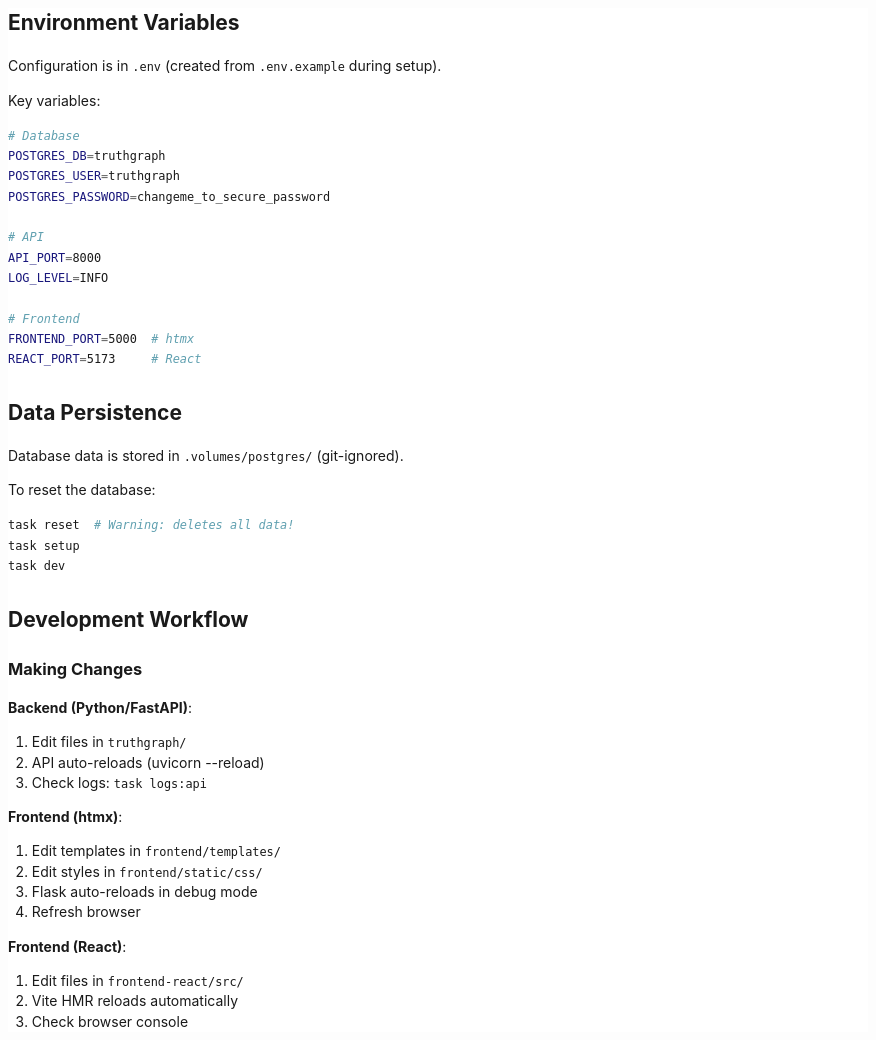 ## Environment Variables

Configuration is in `.env` (created from `.env.example` during setup).

Key variables:

```bash
# Database
POSTGRES_DB=truthgraph
POSTGRES_USER=truthgraph
POSTGRES_PASSWORD=changeme_to_secure_password

# API
API_PORT=8000
LOG_LEVEL=INFO

# Frontend
FRONTEND_PORT=5000  # htmx
REACT_PORT=5173     # React
```

## Data Persistence

Database data is stored in `.volumes/postgres/` (git-ignored).

To reset the database:

```bash
task reset  # Warning: deletes all data!
task setup
task dev
```

## Development Workflow

### Making Changes

**Backend (Python/FastAPI)**:

1. Edit files in `truthgraph/`
2. API auto-reloads (uvicorn --reload)
3. Check logs: `task logs:api`

**Frontend (htmx)**:

1. Edit templates in `frontend/templates/`
2. Edit styles in `frontend/static/css/`
3. Flask auto-reloads in debug mode
4. Refresh browser

**Frontend (React)**:

1. Edit files in `frontend-react/src/`
2. Vite HMR reloads automatically
3. Check browser console
